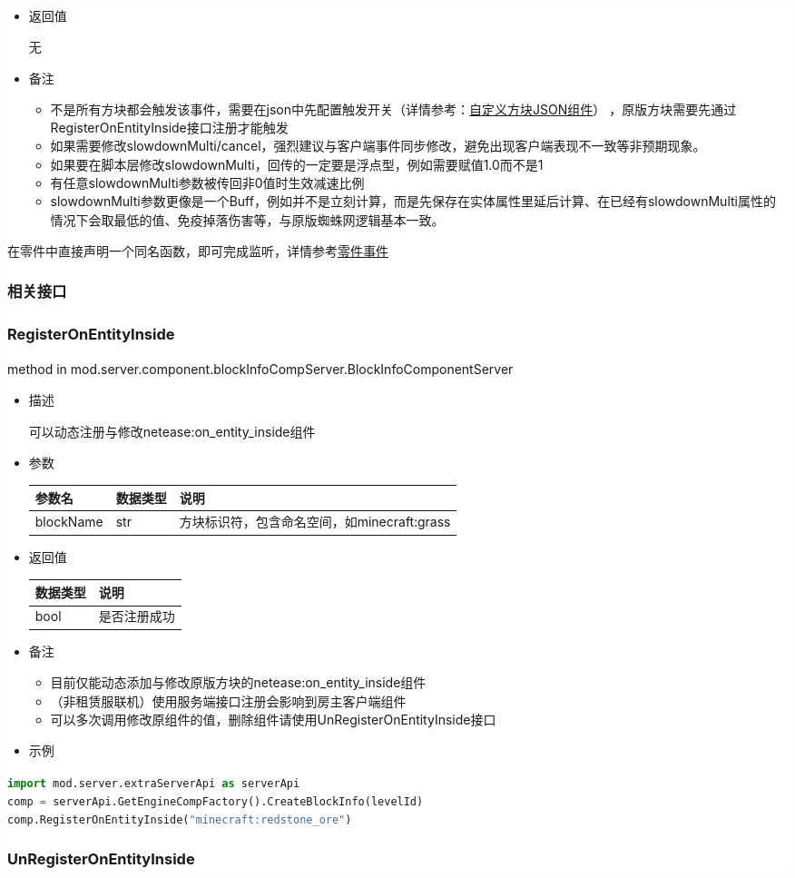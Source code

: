 - 返回值

    无

- 备注
    - 不是所有方块都会触发该事件，需要在json中先配置触发开关（详情参考：<a href="../../../mcguide/20-玩法开发/15-自定义游戏内容/2-自定义方块/1-JSON组件.html">自定义方块JSON组件</a>）
        ，原版方块需要先通过RegisterOnEntityInside接口注册才能触发
    - 如果需要修改slowdownMulti/cancel，强烈建议与客户端事件同步修改，避免出现客户端表现不一致等非预期现象。
    - 如果要在脚本层修改slowdownMulti，回传的一定要是浮点型，例如需要赋值1.0而不是1
    - 有任意slowdownMulti参数被传回非0值时生效减速比例
    - slowdownMulti参数更像是一个Buff，例如并不是立刻计算，而是先保存在实体属性里延后计算、在已经有slowdownMulti属性的情况下会取最低的值、免疫掉落伤害等，与原版蜘蛛网逻辑基本一致。

在零件中直接声明一个同名函数，即可完成监听，详情参考<a href="../../../mcguide/20-玩法开发/14-预设玩法编程/12-深入理解零件/0-零件开发.html#零件事件">零件事件</a>


### 相关接口

<span id="RegisterOnEntityInside"></span>
### RegisterOnEntityInside

method in mod.server.component.blockInfoCompServer.BlockInfoComponentServer

- 描述

    可以动态注册与修改netease:on_entity_inside组件

- 参数

    | 参数名 | <div style="width: 4em">数据类型</div> | 说明 |
    | :--- | :--- | :--- |
    | blockName | str | 方块标识符，包含命名空间，如minecraft:grass |

- 返回值

    | <div style="width: 4em">数据类型</div> | 说明 |
    | :--- | :--- |
    | bool | 是否注册成功 |

- 备注
    - 目前仅能动态添加与修改原版方块的netease:on_entity_inside组件
    - （非租赁服联机）使用服务端接口注册会影响到房主客户端组件
    - 可以多次调用修改原组件的值，删除组件请使用UnRegisterOnEntityInside接口

- 示例

```python
import mod.server.extraServerApi as serverApi
comp = serverApi.GetEngineCompFactory().CreateBlockInfo(levelId)
comp.RegisterOnEntityInside("minecraft:redstone_ore")
```



<span id="UnRegisterOnEntityInside"></span>
### UnRegisterOnEntityInside
